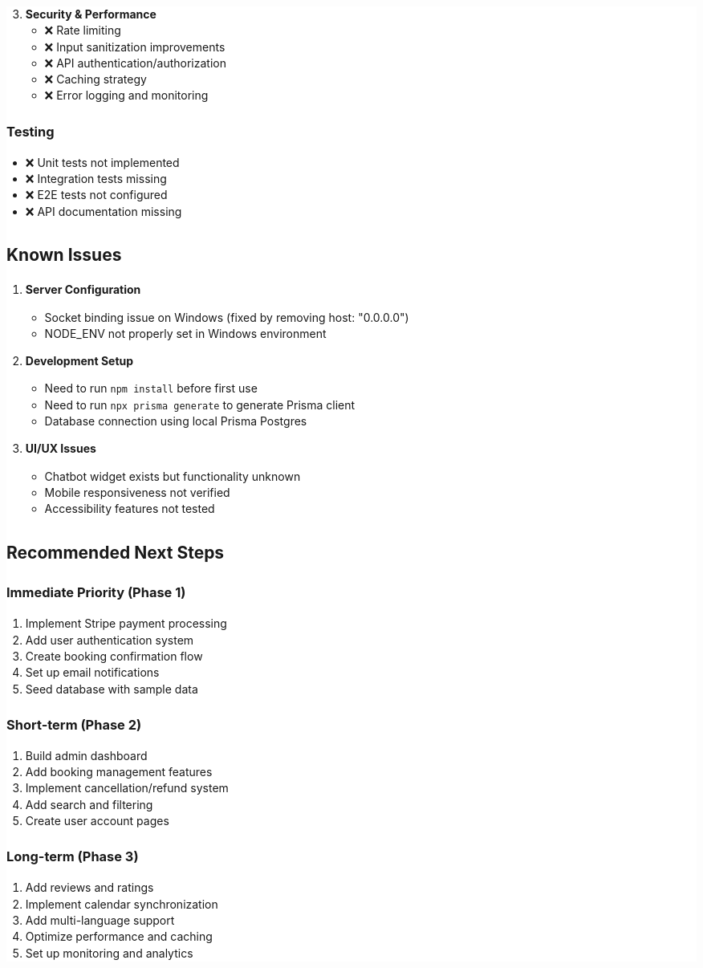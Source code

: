 3. **Security & Performance**
   - ❌ Rate limiting
   - ❌ Input sanitization improvements
   - ❌ API authentication/authorization
   - ❌ Caching strategy
   - ❌ Error logging and monitoring

### Testing
- ❌ Unit tests not implemented
- ❌ Integration tests missing
- ❌ E2E tests not configured
- ❌ API documentation missing

## Known Issues

1. **Server Configuration**
   - Socket binding issue on Windows (fixed by removing host: "0.0.0.0")
   - NODE_ENV not properly set in Windows environment

2. **Development Setup**
   - Need to run `npm install` before first use
   - Need to run `npx prisma generate` to generate Prisma client
   - Database connection using local Prisma Postgres

3. **UI/UX Issues**
   - Chatbot widget exists but functionality unknown
   - Mobile responsiveness not verified
   - Accessibility features not tested

## Recommended Next Steps

### Immediate Priority (Phase 1)
1. Implement Stripe payment processing
2. Add user authentication system
3. Create booking confirmation flow
4. Set up email notifications
5. Seed database with sample data

### Short-term (Phase 2)
1. Build admin dashboard
2. Add booking management features
3. Implement cancellation/refund system
4. Add search and filtering
5. Create user account pages

### Long-term (Phase 3)
1. Add reviews and ratings
2. Implement calendar synchronization
3. Add multi-language support
4. Optimize performance and caching
5. Set up monitoring and analytics
